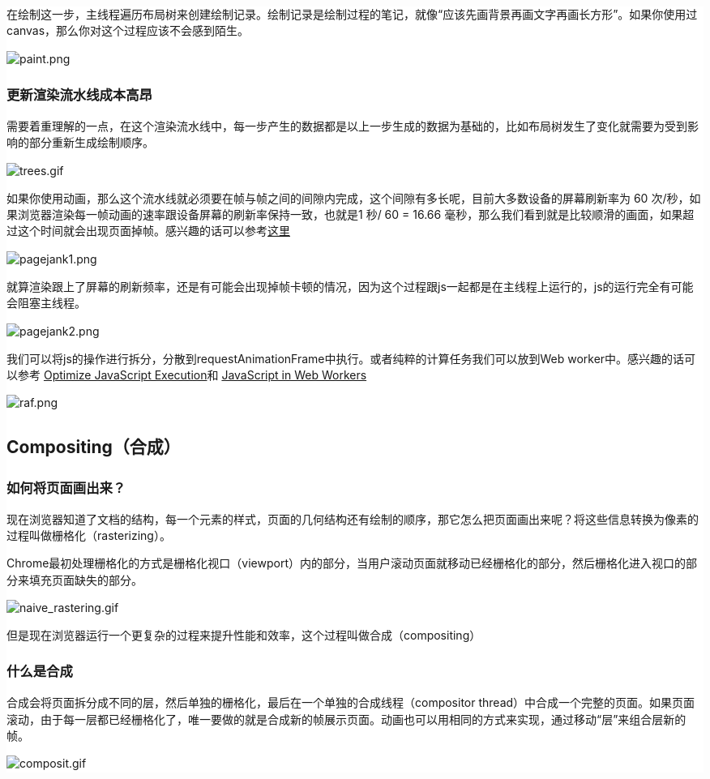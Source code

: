 <image-description text="页面元素按HTML中的顺序出现，因为没有把z-index考虑进去导致渲染出来的页面不正确"/>

在绘制这一步，主线程遍历布局树来创建绘制记录。绘制记录是绘制过程的笔记，就像“应该先画背景再画文字再画长方形”。如果你使用过canvas，那么你对这个过程应该不会感到陌生。

![paint.png](./paint.png)

<image-description text="主线程遍历布局树产生绘制记录"/>

### 更新渲染流水线成本高昂

需要着重理解的一点，在这个渲染流水线中，每一步产生的数据都是以上一步生成的数据为基础的，比如布局树发生了变化就需要为受到影响的部分重新生成绘制顺序。

![trees.gif](./trees.gif)
<image-description text="DOM+Style、Layout 和 Paint 树，按顺序生成"/>

如果你使用动画，那么这个流水线就必须要在帧与帧之间的间隙内完成，这个间隙有多长呢，目前大多数设备的屏幕刷新率为 60 次/秒，如果浏览器渲染每一帧动画的速率跟设备屏幕的刷新率保持一致，也就是1 秒/ 60 = 16.66 毫秒，那么我们看到就是比较顺滑的画面，如果超过这个时间就会出现页面掉帧。感兴趣的话可以参考[这里](https://developers.google.com/web/fundamentals/performance/rendering?hl=zh-cn)

![pagejank1.png](./pagejank1.png)
<image-description text="渲染没有跟上屏幕的刷新节奏，出现掉帧"/>

就算渲染跟上了屏幕的刷新频率，还是有可能会出现掉帧卡顿的情况，因为这个过程跟js一起都是在主线程上运行的，js的运行完全有可能会阻塞主线程。

![pagejank2.png](./pagejank2.png)

<image-description text="js阻塞主线程"/>

我们可以将js的操作进行拆分，分散到requestAnimationFrame中执行。或者纯粹的计算任务我们可以放到Web worker中。感兴趣的话可以参考 [Optimize JavaScript Execution](https://developers.google.com/web/fundamentals/performance/rendering/optimize-javascript-execution)和 [JavaScript in Web Workers](https://www.youtube.com/watch?v=X57mh8tKkgE)

![raf.png](./raf.png)
<image-description text="使用requestAnimationFrame执行小块儿js"/>

## Compositing（合成）

### 如何将页面画出来？

现在浏览器知道了文档的结构，每一个元素的样式，页面的几何结构还有绘制的顺序，那它怎么把页面画出来呢？将这些信息转换为像素的过程叫做栅格化（rasterizing）。

Chrome最初处理栅格化的方式是栅格化视口（viewport）内的部分，当用户滚动页面就移动已经栅格化的部分，然后栅格化进入视口的部分来填充页面缺失的部分。

![naive_rastering.gif](./naive_rastering.gif)

<image-description text="简单的栅格过程"/>

但是现在浏览器运行一个更复杂的过程来提升性能和效率，这个过程叫做合成（compositing）

### 什么是合成

合成会将页面拆分成不同的层，然后单独的栅格化，最后在一个单独的合成线程（compositor thread）中合成一个完整的页面。如果页面滚动，由于每一层都已经栅格化了，唯一要做的就是合成新的帧展示页面。动画也可以用相同的方式来实现，通过移动“层”来组合层新的帧。

![composit.gif](./composit.gif)
<image-description text="合成过程动画"/>

